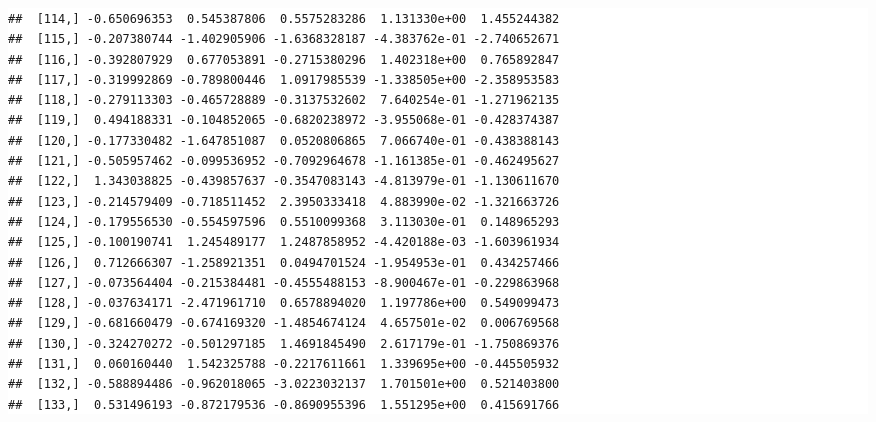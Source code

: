     ##  [114,] -0.650696353  0.545387806  0.5575283286  1.131330e+00  1.455244382
    ##  [115,] -0.207380744 -1.402905906 -1.6368328187 -4.383762e-01 -2.740652671
    ##  [116,] -0.392807929  0.677053891 -0.2715380296  1.402318e+00  0.765892847
    ##  [117,] -0.319992869 -0.789800446  1.0917985539 -1.338505e+00 -2.358953583
    ##  [118,] -0.279113303 -0.465728889 -0.3137532602  7.640254e-01 -1.271962135
    ##  [119,]  0.494188331 -0.104852065 -0.6820238972 -3.955068e-01 -0.428374387
    ##  [120,] -0.177330482 -1.647851087  0.0520806865  7.066740e-01 -0.438388143
    ##  [121,] -0.505957462 -0.099536952 -0.7092964678 -1.161385e-01 -0.462495627
    ##  [122,]  1.343038825 -0.439857637 -0.3547083143 -4.813979e-01 -1.130611670
    ##  [123,] -0.214579409 -0.718511452  2.3950333418  4.883990e-02 -1.321663726
    ##  [124,] -0.179556530 -0.554597596  0.5510099368  3.113030e-01  0.148965293
    ##  [125,] -0.100190741  1.245489177  1.2487858952 -4.420188e-03 -1.603961934
    ##  [126,]  0.712666307 -1.258921351  0.0494701524 -1.954953e-01  0.434257466
    ##  [127,] -0.073564404 -0.215384481 -0.4555488153 -8.900467e-01 -0.229863968
    ##  [128,] -0.037634171 -2.471961710  0.6578894020  1.197786e+00  0.549099473
    ##  [129,] -0.681660479 -0.674169320 -1.4854674124  4.657501e-02  0.006769568
    ##  [130,] -0.324270272 -0.501297185  1.4691845490  2.617179e-01 -1.750869376
    ##  [131,]  0.060160440  1.542325788 -0.2217611661  1.339695e+00 -0.445505932
    ##  [132,] -0.588894486 -0.962018065 -3.0223032137  1.701501e+00  0.521403800
    ##  [133,]  0.531496193 -0.872179536 -0.8690955396  1.551295e+00  0.415691766